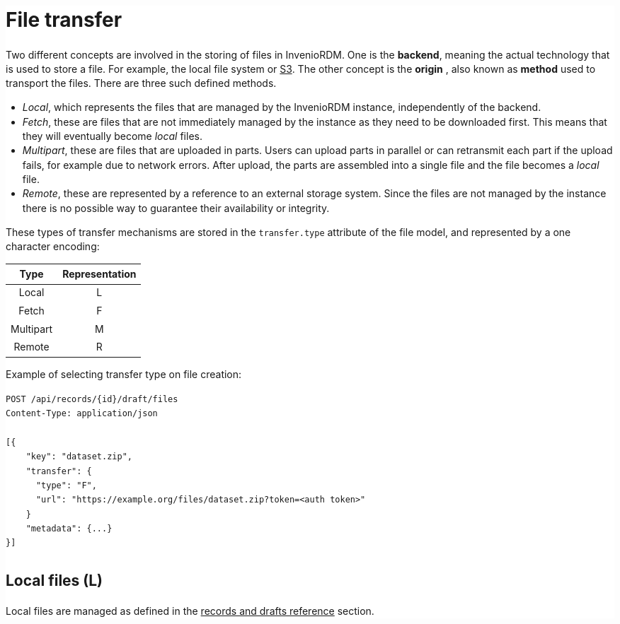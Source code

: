 # File transfer

Two different concepts are involved in the storing of files in InvenioRDM. One is the
**backend**, meaning the actual technology that is used to store a file. For example, the local
file system or [S3](../operate/customize/file-uploads/s3.md). The other concept is the **origin** ,
also known as **method** used to transport the files. There are three such defined methods.

- *Local*, which represents the files that are managed by the InvenioRDM instance,
independently of the backend.
- *Fetch*, these are files that are not immediately managed by the instance as they need to be downloaded first.
This means that they will eventually become _local_ files.
- *Multipart*, these are files that are uploaded in parts. Users can upload parts
in parallel or can retransmit each part if the upload fails, for example due to
network errors. After upload, the parts are assembled into a single file and the
file becomes a _local_ file.
- *Remote*, these are represented by a reference to an external storage system. Since
the files are not managed by the instance there is no possible way to guarantee their
availability or integrity.

These types of transfer mechanisms are stored in the `transfer.type` attribute of the file model, and
represented by a one character encoding:

|    Type    | Representation |
|:----------:|:--------------:|
| Local      |       L        |
| Fetch      |       F        |
| Multipart  |       M        |
| Remote     |       R        |

Example of selecting transfer type on file creation:

```http
POST /api/records/{id}/draft/files
Content-Type: application/json

[{
    "key": "dataset.zip",
    "transfer": {
      "type": "F",
      "url": "https://example.org/files/dataset.zip?token=<auth token>"
    }
    "metadata": {...}
}]
```

## Local files (L)

Local files are managed as defined in the
[records and drafts reference](rest_api_drafts_records.md) section.
